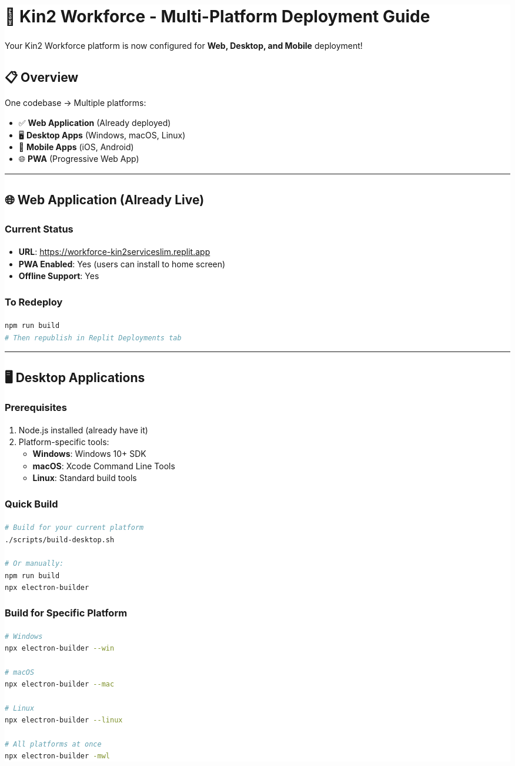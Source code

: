 # 🚀 Kin2 Workforce - Multi-Platform Deployment Guide

Your Kin2 Workforce platform is now configured for **Web, Desktop, and Mobile** deployment!

## 📋 Overview

One codebase → Multiple platforms:
- ✅ **Web Application** (Already deployed)
- 🖥️ **Desktop Apps** (Windows, macOS, Linux)
- 📱 **Mobile Apps** (iOS, Android)
- 🌐 **PWA** (Progressive Web App)

---

## 🌐 Web Application (Already Live)

### Current Status
- **URL**: https://workforce-kin2serviceslim.replit.app
- **PWA Enabled**: Yes (users can install to home screen)
- **Offline Support**: Yes

### To Redeploy
```bash
npm run build
# Then republish in Replit Deployments tab
```

---

## 🖥️ Desktop Applications

### Prerequisites
1. Node.js installed (already have it)
2. Platform-specific tools:
   - **Windows**: Windows 10+ SDK
   - **macOS**: Xcode Command Line Tools
   - **Linux**: Standard build tools

### Quick Build
```bash
# Build for your current platform
./scripts/build-desktop.sh

# Or manually:
npm run build
npx electron-builder
```

### Build for Specific Platform
```bash
# Windows
npx electron-builder --win

# macOS
npx electron-builder --mac

# Linux
npx electron-builder --linux

# All platforms at once
npx electron-builder -mwl
```